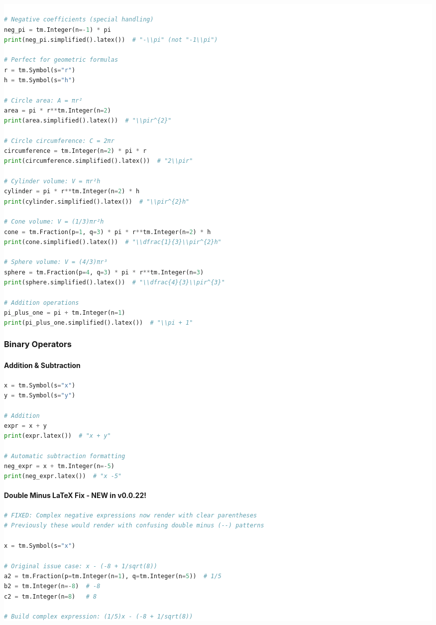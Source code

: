 ```python

# Negative coefficients (special handling)
neg_pi = tm.Integer(n=-1) * pi
print(neg_pi.simplified().latex())  # "-\\pi" (not "-1\\pi")

# Perfect for geometric formulas
r = tm.Symbol(s="r")
h = tm.Symbol(s="h")

# Circle area: A = πr²
area = pi * r**tm.Integer(n=2)
print(area.simplified().latex())  # "\\pir^{2}"

# Circle circumference: C = 2πr
circumference = tm.Integer(n=2) * pi * r
print(circumference.simplified().latex())  # "2\\pir"

# Cylinder volume: V = πr²h
cylinder = pi * r**tm.Integer(n=2) * h
print(cylinder.simplified().latex())  # "\\pir^{2}h"

# Cone volume: V = (1/3)πr²h
cone = tm.Fraction(p=1, q=3) * pi * r**tm.Integer(n=2) * h
print(cone.simplified().latex())  # "\\dfrac{1}{3}\\pir^{2}h"

# Sphere volume: V = (4/3)πr³
sphere = tm.Fraction(p=4, q=3) * pi * r**tm.Integer(n=3)
print(sphere.simplified().latex())  # "\\dfrac{4}{3}\\pir^{3}"

# Addition operations
pi_plus_one = pi + tm.Integer(n=1)
print(pi_plus_one.simplified().latex())  # "\\pi + 1"
```

### Binary Operators

#### Addition & Subtraction
```python
x = tm.Symbol(s="x")
y = tm.Symbol(s="y")

# Addition
expr = x + y
print(expr.latex())  # "x + y"

# Automatic subtraction formatting
neg_expr = x + tm.Integer(n=-5)
print(neg_expr.latex())  # "x -5"
```

#### Double Minus LaTeX Fix - NEW in v0.0.22!
```python
# FIXED: Complex negative expressions now render with clear parentheses
# Previously these would render with confusing double minus (--) patterns

x = tm.Symbol(s="x")

# Original issue case: x - (-8 + 1/sqrt(8))
a2 = tm.Fraction(p=tm.Integer(n=1), q=tm.Integer(n=5))  # 1/5
b2 = tm.Integer(n=-8)  # -8
c2 = tm.Integer(n=8)   # 8

# Build complex expression: (1/5)x - (-8 + 1/sqrt(8))
```